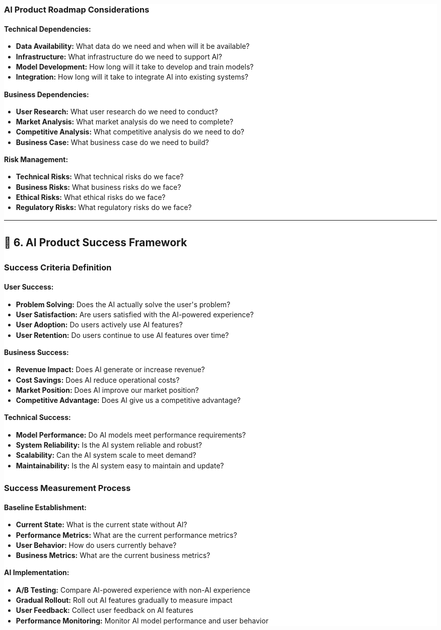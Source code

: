 ### **AI Product Roadmap Considerations**
**Technical Dependencies:**
- **Data Availability:** What data do we need and when will it be available?
- **Infrastructure:** What infrastructure do we need to support AI?
- **Model Development:** How long will it take to develop and train models?
- **Integration:** How long will it take to integrate AI into existing systems?

**Business Dependencies:**
- **User Research:** What user research do we need to conduct?
- **Market Analysis:** What market analysis do we need to complete?
- **Competitive Analysis:** What competitive analysis do we need to do?
- **Business Case:** What business case do we need to build?

**Risk Management:**
- **Technical Risks:** What technical risks do we face?
- **Business Risks:** What business risks do we face?
- **Ethical Risks:** What ethical risks do we face?
- **Regulatory Risks:** What regulatory risks do we face?

---

## 🎯 **6. AI Product Success Framework**

### **Success Criteria Definition**
**User Success:**
- **Problem Solving:** Does the AI actually solve the user's problem?
- **User Satisfaction:** Are users satisfied with the AI-powered experience?
- **User Adoption:** Do users actively use AI features?
- **User Retention:** Do users continue to use AI features over time?

**Business Success:**
- **Revenue Impact:** Does AI generate or increase revenue?
- **Cost Savings:** Does AI reduce operational costs?
- **Market Position:** Does AI improve our market position?
- **Competitive Advantage:** Does AI give us a competitive advantage?

**Technical Success:**
- **Model Performance:** Do AI models meet performance requirements?
- **System Reliability:** Is the AI system reliable and robust?
- **Scalability:** Can the AI system scale to meet demand?
- **Maintainability:** Is the AI system easy to maintain and update?

### **Success Measurement Process**
**Baseline Establishment:**
- **Current State:** What is the current state without AI?
- **Performance Metrics:** What are the current performance metrics?
- **User Behavior:** How do users currently behave?
- **Business Metrics:** What are the current business metrics?

**AI Implementation:**
- **A/B Testing:** Compare AI-powered experience with non-AI experience
- **Gradual Rollout:** Roll out AI features gradually to measure impact
- **User Feedback:** Collect user feedback on AI features
- **Performance Monitoring:** Monitor AI model performance and user behavior
